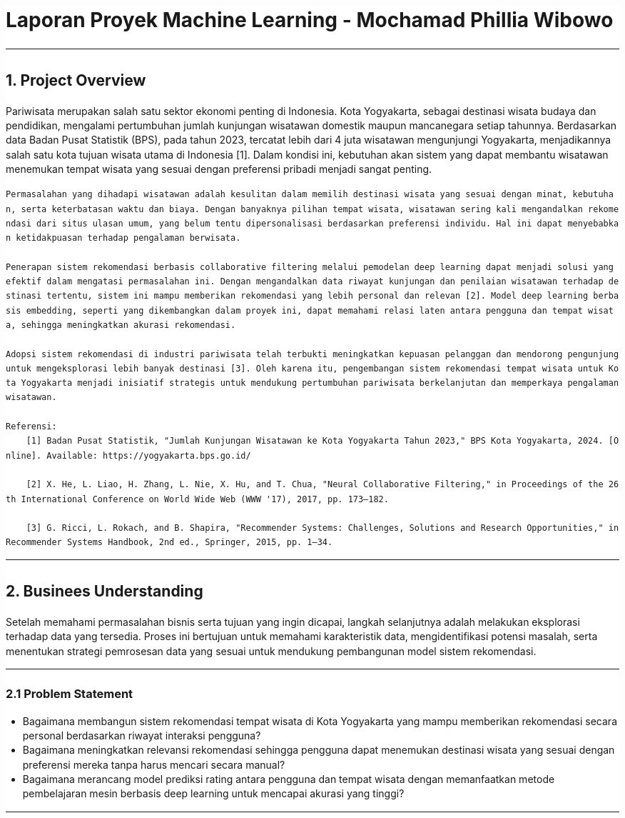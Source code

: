 # Laporan Proyek Machine Learning - Mochamad Phillia Wibowo

---

## 1. Project Overview
Pariwisata merupakan salah satu sektor ekonomi penting di Indonesia. Kota Yogyakarta, sebagai destinasi wisata budaya dan pendidikan, mengalami pertumbuhan jumlah kunjungan wisatawan domestik maupun mancanegara setiap tahunnya. Berdasarkan data Badan Pusat Statistik (BPS), pada tahun 2023, tercatat lebih dari 4 juta wisatawan mengunjungi Yogyakarta, menjadikannya salah satu kota tujuan wisata utama di Indonesia [1]. Dalam kondisi ini, kebutuhan akan sistem yang dapat membantu wisatawan menemukan tempat wisata yang sesuai dengan preferensi pribadi menjadi sangat penting.

    Permasalahan yang dihadapi wisatawan adalah kesulitan dalam memilih destinasi wisata yang sesuai dengan minat, kebutuhan, serta keterbatasan waktu dan biaya. Dengan banyaknya pilihan tempat wisata, wisatawan sering kali mengandalkan rekomendasi dari situs ulasan umum, yang belum tentu dipersonalisasi berdasarkan preferensi individu. Hal ini dapat menyebabkan ketidakpuasan terhadap pengalaman berwisata.

    Penerapan sistem rekomendasi berbasis collaborative filtering melalui pemodelan deep learning dapat menjadi solusi yang efektif dalam mengatasi permasalahan ini. Dengan mengandalkan data riwayat kunjungan dan penilaian wisatawan terhadap destinasi tertentu, sistem ini mampu memberikan rekomendasi yang lebih personal dan relevan [2]. Model deep learning berbasis embedding, seperti yang dikembangkan dalam proyek ini, dapat memahami relasi laten antara pengguna dan tempat wisata, sehingga meningkatkan akurasi rekomendasi.

    Adopsi sistem rekomendasi di industri pariwisata telah terbukti meningkatkan kepuasan pelanggan dan mendorong pengunjung untuk mengeksplorasi lebih banyak destinasi [3]. Oleh karena itu, pengembangan sistem rekomendasi tempat wisata untuk Kota Yogyakarta menjadi inisiatif strategis untuk mendukung pertumbuhan pariwisata berkelanjutan dan memperkaya pengalaman wisatawan.

    Referensi:
        [1] Badan Pusat Statistik, "Jumlah Kunjungan Wisatawan ke Kota Yogyakarta Tahun 2023," BPS Kota Yogyakarta, 2024. [Online]. Available: https://yogyakarta.bps.go.id/

        [2] X. He, L. Liao, H. Zhang, L. Nie, X. Hu, and T. Chua, "Neural Collaborative Filtering," in Proceedings of the 26th International Conference on World Wide Web (WWW '17), 2017, pp. 173–182.

        [3] G. Ricci, L. Rokach, and B. Shapira, "Recommender Systems: Challenges, Solutions and Research Opportunities," in Recommender Systems Handbook, 2nd ed., Springer, 2015, pp. 1–34.

---

## 2. Businees Understanding
   Setelah memahami permasalahan bisnis serta tujuan yang ingin dicapai, langkah selanjutnya adalah melakukan eksplorasi terhadap data yang tersedia. Proses ini bertujuan untuk memahami karakteristik data, mengidentifikasi potensi masalah, serta menentukan strategi pemrosesan data yang sesuai untuk mendukung pembangunan model sistem rekomendasi.

---

### 2.1 Problem Statement  
   - Bagaimana membangun sistem rekomendasi tempat wisata di Kota Yogyakarta yang mampu memberikan rekomendasi secara personal berdasarkan riwayat interaksi pengguna?
   - Bagaimana meningkatkan relevansi rekomendasi sehingga pengguna dapat menemukan destinasi wisata yang sesuai dengan preferensi mereka tanpa harus mencari secara manual?
   - Bagaimana merancang model prediksi rating antara pengguna dan tempat wisata dengan memanfaatkan metode pembelajaran mesin berbasis deep learning untuk mencapai akurasi yang tinggi?

---